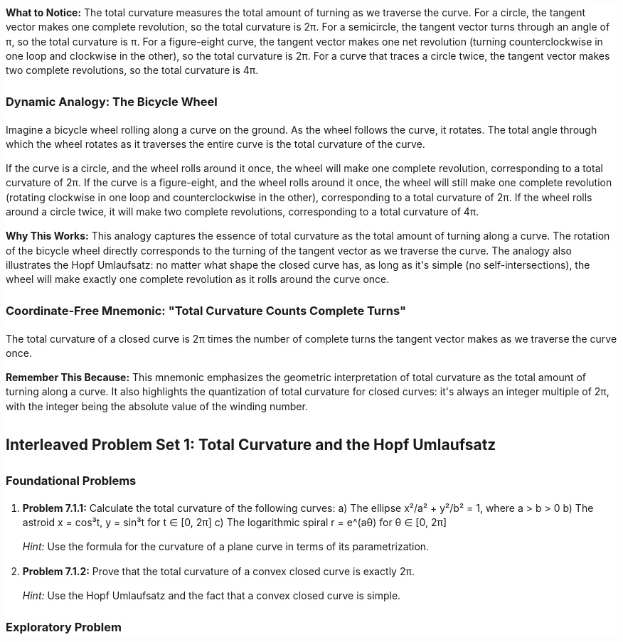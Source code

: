 **What to Notice:** The total curvature measures the total amount of turning as we traverse the curve. For a circle, the tangent vector makes one complete revolution, so the total curvature is 2π. For a semicircle, the tangent vector turns through an angle of π, so the total curvature is π. For a figure-eight curve, the tangent vector makes one net revolution (turning counterclockwise in one loop and clockwise in the other), so the total curvature is 2π. For a curve that traces a circle twice, the tangent vector makes two complete revolutions, so the total curvature is 4π.

### Dynamic Analogy: The Bicycle Wheel

Imagine a bicycle wheel rolling along a curve on the ground. As the wheel follows the curve, it rotates. The total angle through which the wheel rotates as it traverses the entire curve is the total curvature of the curve.

If the curve is a circle, and the wheel rolls around it once, the wheel will make one complete revolution, corresponding to a total curvature of 2π. If the curve is a figure-eight, and the wheel rolls around it once, the wheel will still make one complete revolution (rotating clockwise in one loop and counterclockwise in the other), corresponding to a total curvature of 2π. If the wheel rolls around a circle twice, it will make two complete revolutions, corresponding to a total curvature of 4π.

**Why This Works:** This analogy captures the essence of total curvature as the total amount of turning along a curve. The rotation of the bicycle wheel directly corresponds to the turning of the tangent vector as we traverse the curve. The analogy also illustrates the Hopf Umlaufsatz: no matter what shape the closed curve has, as long as it's simple (no self-intersections), the wheel will make exactly one complete revolution as it rolls around the curve once.

### Coordinate-Free Mnemonic: "Total Curvature Counts Complete Turns"

The total curvature of a closed curve is 2π times the number of complete turns the tangent vector makes as we traverse the curve once.

**Remember This Because:** This mnemonic emphasizes the geometric interpretation of total curvature as the total amount of turning along a curve. It also highlights the quantization of total curvature for closed curves: it's always an integer multiple of 2π, with the integer being the absolute value of the winding number.

## Interleaved Problem Set 1: Total Curvature and the Hopf Umlaufsatz

### Foundational Problems

1. **Problem 7.1.1:** Calculate the total curvature of the following curves:
   a) The ellipse x²/a² + y²/b² = 1, where a > b > 0
   b) The astroid x = cos³t, y = sin³t for t ∈ [0, 2π]
   c) The logarithmic spiral r = e^(aθ) for θ ∈ [0, 2π]
   
   *Hint:* Use the formula for the curvature of a plane curve in terms of its parametrization.

2. **Problem 7.1.2:** Prove that the total curvature of a convex closed curve is exactly 2π.
   
   *Hint:* Use the Hopf Umlaufsatz and the fact that a convex closed curve is simple.

### Exploratory Problem
